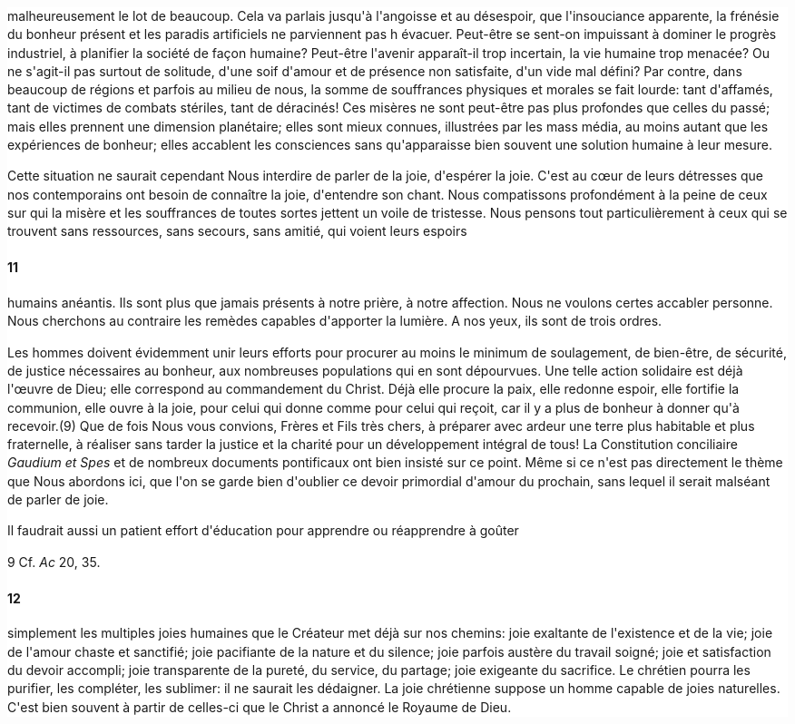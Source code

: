 malheureusement le lot de beaucoup. Cela va parlais jusqu'à
l'angoisse et au désespoir, que l'insouciance apparente, la frénésie du bonheur
présent et les paradis artificiels ne parviennent pas h évacuer. Peut-être se
sent-on impuissant à dominer le progrès industriel, à planifier la société de
façon humaine? Peut-être l'avenir apparaît-il trop incertain, la vie humaine
trop menacée? Ou ne s'agit-il pas surtout de solitude, d'une soif d'amour et de
présence non satisfaite, d'un vide mal défini? Par contre, dans beaucoup de
régions et parfois au milieu de nous, la somme de souffrances physiques et
morales se fait lourde: tant d'affamés, tant de victimes de combats stériles,
tant de déracinés! Ces misères ne sont peut-être pas plus profondes que celles
du passé; mais elles prennent une dimension planétaire; elles sont mieux
connues, illustrées par les mass média, au moins autant que les expériences de
bonheur; elles accablent les consciences sans qu'apparaisse bien souvent une
solution humaine à leur mesure.

Cette situation ne saurait
cependant Nous interdire de parler de la joie, d'espérer la joie. C'est au cœur
de leurs détresses que nos contemporains ont besoin de connaître la joie,
d'entendre son chant. Nous compatissons profondément à la peine de ceux sur qui
la misère et les souffrances de toutes sortes jettent un voile de tristesse.
Nous pensons tout particulièrement à ceux qui se trouvent sans ressources, sans
secours, sans amitié, qui voient leurs espoirs

#### 11

humains anéantis. Ils sont plus que jamais présents à notre
prière, à notre affection. Nous ne voulons certes accabler personne. Nous
cherchons au contraire les remèdes capables d'apporter la lumière. A nos yeux,
ils sont de trois ordres.

Les hommes doivent évidemment
unir leurs efforts pour procurer au moins le minimum de soulagement, de
bien-être, de sécurité, de justice nécessaires au bonheur, aux nombreuses
populations qui en sont dépourvues. Une telle action solidaire est déjà l'œuvre
de Dieu; elle correspond au commandement du Christ. Déjà elle procure la paix,
elle redonne espoir, elle fortifie la communion, elle ouvre à la joie, pour
celui qui donne comme pour celui qui reçoit, car il y a plus de bonheur à
donner qu'à recevoir.(9) Que de fois Nous vous convions, Frères et Fils très
chers, à préparer avec ardeur une terre plus habitable et plus fraternelle, à
réaliser sans tarder la justice et la charité pour un développement intégral de
tous! La Constitution conciliaire *Gaudium
et Spes* et de nombreux documents pontificaux ont bien insisté sur ce point.
Même si ce n'est pas directement le thème que Nous abordons ici, que l'on se
garde bien d'oublier ce devoir primordial d'amour du prochain, sans lequel il
serait malséant de parler de joie.

Il faudrait aussi un patient
effort d'éducation pour apprendre ou réapprendre à goûter

9 Cf. *Ac* 20, 35.

#### 12

simplement les multiples joies humaines que le Créateur met
déjà sur nos chemins: joie exaltante de l'existence et de la vie; joie de
l'amour chaste et sanctifié; joie pacifiante de la nature et du silence; joie
parfois austère du travail soigné; joie et satisfaction du devoir accompli;
joie transparente de la pureté, du service, du partage; joie exigeante du
sacrifice. Le chrétien pourra les purifier, les compléter, les sublimer: il ne
saurait les dédaigner. La joie chrétienne suppose un homme capable de joies
naturelles. C'est bien souvent à partir de celles-ci que le Christ a annoncé le
Royaume de Dieu.
